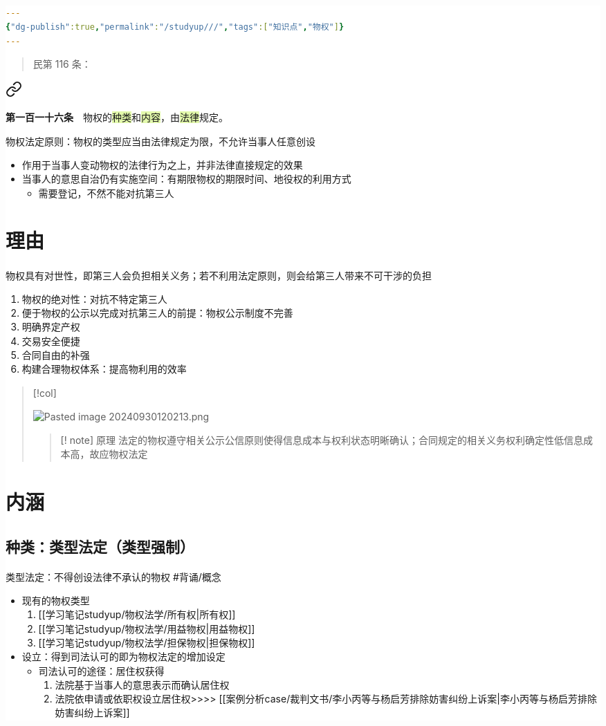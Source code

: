 ```yaml
---
{"dg-publish":true,"permalink":"/studyup///","tags":["知识点","物权"]}
---
```


>民第 116 条：
<div class="transclusion internal-embed is-loaded"><a class="markdown-embed-link" href="/////#t116" aria-label="Open link"><svg xmlns="http://www.w3.org/2000/svg" width="24" height="24" viewBox="0 0 24 24" fill="none" stroke="currentColor" stroke-width="2" stroke-linecap="round" stroke-linejoin="round" class="svg-icon lucide-link"><path d="M10 13a5 5 0 0 0 7.54.54l3-3a5 5 0 0 0-7.07-7.07l-1.72 1.71"></path><path d="M14 11a5 5 0 0 0-7.54-.54l-3 3a5 5 0 0 0 7.07 7.07l1.71-1.71"></path></svg></a><div class="markdown-embed">



**第一百一十六条**　物权的<span style="background:rgba(205, 244, 105, 0.55)">种类</span>和<span style="background:rgba(205, 244, 105, 0.55)">内容</span>，由<span style="background:rgba(205, 244, 105, 0.55)">法律</span>规定。 

</div></div>


物权法定原则：物权的类型应当由法律规定为限，不允许当事人任意创设
- 作用于当事人变动物权的法律行为之上，并非法律直接规定的效果
- 当事人的意思自治仍有实施空间：有期限物权的期限时间、地役权的利用方式
	- 需要登记，不然不能对抗第三人
# 理由
物权具有对世性，即第三人会负担相关义务；若不利用法定原则，则会给第三人带来不可干涉的负担
1. 物权的绝对性：对抗不特定第三人
2. 便于物权的公示以完成对抗第三人的前提：物权公示制度不完善
3. 明确界定产权
4. 交易安全便捷
5. 合同自由的补强
6. 构建合理物权体系：提高物利用的效率


> [!col]
>
> ![Pasted image 20240930120213.png](/img/user/%E8%BF%90%E8%A1%8C%E6%9D%82/%E9%99%84%E4%BB%B6/Pasted%20image%2020240930120213.png) 
>
>>[! note] 原理
>>法定的物权遵守相关公示公信原则使得信息成本与权利状态明晰确认；合同规定的相关义务权利确定性低信息成本高，故应物权法定

# 内涵
## 种类：类型法定（类型强制）
类型法定：不得创设法律不承认的物权 #背诵/概念 
- 现有的物权类型
	1. [[学习笔记studyup/物权法学/所有权\|所有权]]
	2. [[学习笔记studyup/物权法学/用益物权\|用益物权]]
	3. [[学习笔记studyup/物权法学/担保物权\|担保物权]]
- 设立：得到司法认可的即为物权法定的增加设定
	- 司法认可的途径：居住权获得
		1. 法院基于当事人的意思表示而确认居住权
		2. 法院依申请或依职权设立居住权>>>> [[案例分析case/裁判文书/李小丙等与杨启芳排除妨害纠纷上诉案\|李小丙等与杨启芳排除妨害纠纷上诉案]]
